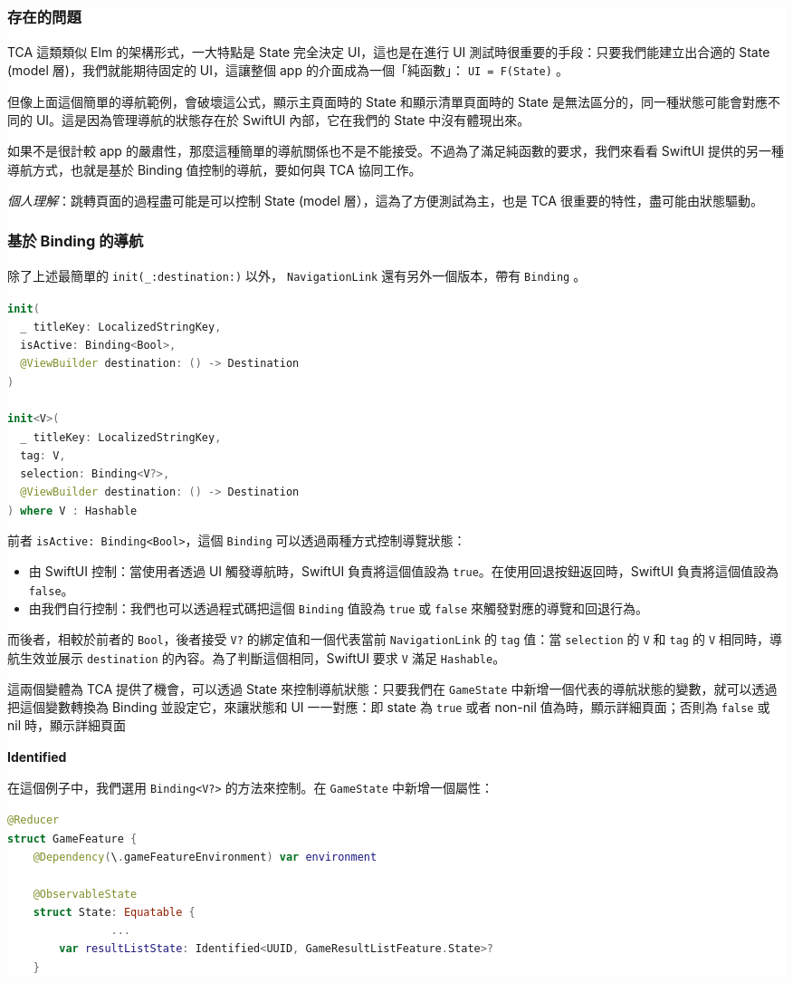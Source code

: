 ### 存在的問題

TCA 這類類似 Elm 的架構形式，一大特點是 State 完全決定 UI，這也是在進行 UI 測試時很重要的手段：只要我們能建立出合適的 State (model 層)，我們就能期待固定的 UI，這讓整個 app 的介面成為一個「純函數」： `UI = F(State)` 。

但像上面這個簡單的導航範例，會破壞這公式，顯示主頁面時的 State 和顯示清單頁面時的 State 是無法區分的，同一種狀態可能會對應不同的 UI。這是因為管理導航的狀態存在於 SwiftUI 內部，它在我們的 State 中沒有體現出來。

如果不是很計較 app 的嚴肅性，那麼這種簡單的導航關係也不是不能接受。不過為了滿足純函數的要求，我們來看看 SwiftUI 提供的另一種導航方式，也就是基於 Binding 值控制的導航，要如何與 TCA 協同工作。

*個人理解*：跳轉頁面的過程盡可能是可以控制 State (model 層），這為了方便測試為主，也是 TCA 很重要的特性，盡可能由狀態驅動。

### 基於 Binding 的導航

除了上述最簡單的 `init(_:destination:)` 以外， `NavigationLink` 還有另外一個版本，帶有 `Binding` 。

```swift
init(
  _ titleKey: LocalizedStringKey, 
  isActive: Binding<Bool>, 
  @ViewBuilder destination: () -> Destination
)

init<V>(
  _ titleKey: LocalizedStringKey, 
  tag: V, 
  selection: Binding<V?>, 
  @ViewBuilder destination: () -> Destination
) where V : Hashable
```

前者  `isActive: Binding<Bool>`，這個 `Binding` 可以透過兩種方式控制導覽狀態：

- 由 SwiftUI 控制：當使用者透過 UI 觸發導航時，SwiftUI 負責將這個值設為 `true`。在使用回退按鈕返回時，SwiftUI 負責將這個值設為 `false`。
- 由我們自行控制：我們也可以透過程式碼把這個 `Binding` 值設為 `true` 或 `false` 來觸發對應的導覽和回退行為。

而後者，相較於前者的 `Bool`，後者接受 `V?` 的綁定值和一個代表當前 `NavigationLink` 的 `tag` 值：當 `selection` 的 `V` 和 `tag` 的 `V` 相同時，導航生效並展示 `destination` 的內容。為了判斷這個相同，SwiftUI 要求 `V` 滿足 `Hashable`。

這兩個變體為 TCA 提供了機會，可以透過 State 來控制導航狀態：只要我們在 `GameState` 中新增一個代表的導航狀態的變數，就可以透過把這個變數轉換為 Binding 並設定它，來讓狀態和 UI 一一對應：即 state 為 `true` 或者 non-nil 值為時，顯示詳細頁面；否則為 `false` 或 nil 時，顯示詳細頁面

**Identified**

在這個例子中，我們選用 `Binding<V?>` 的方法來控制。在 `GameState` 中新增一個屬性：

```swift
@Reducer
struct GameFeature {
    @Dependency(\.gameFeatureEnvironment) var environment

    @ObservableState
    struct State: Equatable {
				...
        var resultListState: Identified<UUID, GameResultListFeature.State>?
    }
```

